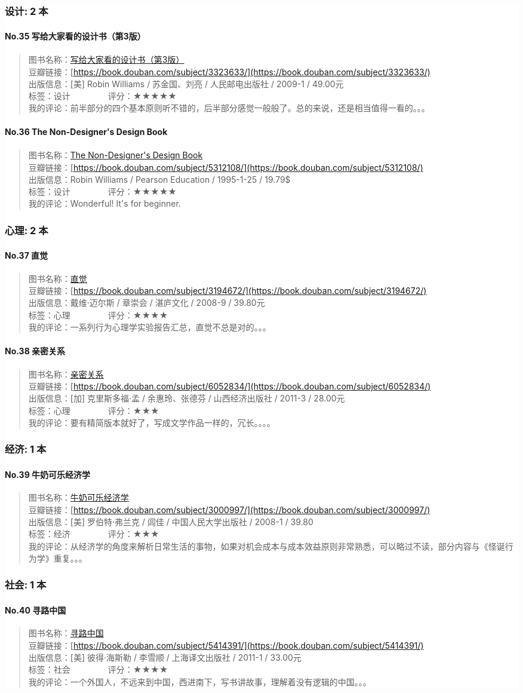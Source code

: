 
### 设计: 2 本
#### No.35 写给大家看的设计书（第3版）
 > 图书名称：[写给大家看的设计书（第3版）](https://book.douban.com/subject/3323633/)  
 > 豆瓣链接：[https://book.douban.com/subject/3323633/](https://book.douban.com/subject/3323633/)  
 > 出版信息：[美] Robin Williams / 苏金国、刘亮 / 人民邮电出版社 / 2009-1 / 49.00元  
 > 标签：设计&nbsp;&nbsp;&nbsp;&nbsp;&nbsp;&nbsp;&nbsp;&nbsp;&nbsp;&nbsp;&nbsp;&nbsp;&nbsp;&nbsp;&nbsp;&nbsp;评分：**★★★★★**  
 > 我的评论：前半部分的四个基本原则听不错的，后半部分感觉一般般了。总的来说，还是相当值得一看的。。。  

#### No.36 The Non-Designer's Design Book
 > 图书名称：[The Non-Designer's Design Book](https://book.douban.com/subject/5312108/)  
 > 豆瓣链接：[https://book.douban.com/subject/5312108/](https://book.douban.com/subject/5312108/)  
 > 出版信息：Robin Williams / Pearson Education / 1995-1-25 / 19.79$  
 > 标签：设计&nbsp;&nbsp;&nbsp;&nbsp;&nbsp;&nbsp;&nbsp;&nbsp;&nbsp;&nbsp;&nbsp;&nbsp;&nbsp;&nbsp;&nbsp;&nbsp;评分：**★★★★★**  
 > 我的评论：Wonderful! It's for beginner.  


### 心理: 2 本
#### No.37 直觉
 > 图书名称：[直觉](https://book.douban.com/subject/3194672/)  
 > 豆瓣链接：[https://book.douban.com/subject/3194672/](https://book.douban.com/subject/3194672/)  
 > 出版信息：戴维·迈尔斯 / 章崇会 / 湛庐文化 / 2008-9 / 39.80元  
 > 标签：心理&nbsp;&nbsp;&nbsp;&nbsp;&nbsp;&nbsp;&nbsp;&nbsp;&nbsp;&nbsp;&nbsp;&nbsp;&nbsp;&nbsp;&nbsp;&nbsp;评分：**★★★★**  
 > 我的评论：一系列行为心理学实验报告汇总，直觉不总是对的。。。  

#### No.38 亲密关系
 > 图书名称：[亲密关系](https://book.douban.com/subject/6052834/)  
 > 豆瓣链接：[https://book.douban.com/subject/6052834/](https://book.douban.com/subject/6052834/)  
 > 出版信息：[加] 克里斯多福·孟 / 余惠玲、张德芬 / 山西经济出版社 / 2011-3 / 28.00元  
 > 标签：心理&nbsp;&nbsp;&nbsp;&nbsp;&nbsp;&nbsp;&nbsp;&nbsp;&nbsp;&nbsp;&nbsp;&nbsp;&nbsp;&nbsp;&nbsp;&nbsp;评分：**★★★**  
 > 我的评论：要有精简版本就好了，写成文学作品一样的，冗长。。。。  


### 经济: 1 本
#### No.39 牛奶可乐经济学
 > 图书名称：[牛奶可乐经济学](https://book.douban.com/subject/3000997/)  
 > 豆瓣链接：[https://book.douban.com/subject/3000997/](https://book.douban.com/subject/3000997/)  
 > 出版信息：[美] 罗伯特·弗兰克 / 闾佳 / 中国人民大学出版社 / 2008-1 / 39.80  
 > 标签：经济&nbsp;&nbsp;&nbsp;&nbsp;&nbsp;&nbsp;&nbsp;&nbsp;&nbsp;&nbsp;&nbsp;&nbsp;&nbsp;&nbsp;&nbsp;&nbsp;评分：**★★★**  
 > 我的评论：从经济学的角度来解析日常生活的事物，如果对机会成本与成本效益原则非常熟悉，可以略过不读，部分内容与《怪诞行为学》重复。。。  


### 社会: 1 本
#### No.40 寻路中国
 > 图书名称：[寻路中国](https://book.douban.com/subject/5414391/)  
 > 豆瓣链接：[https://book.douban.com/subject/5414391/](https://book.douban.com/subject/5414391/)  
 > 出版信息：[美] 彼得·海斯勒 / 李雪顺 / 上海译文出版社 / 2011-1 / 33.00元  
 > 标签：社会&nbsp;&nbsp;&nbsp;&nbsp;&nbsp;&nbsp;&nbsp;&nbsp;&nbsp;&nbsp;&nbsp;&nbsp;&nbsp;&nbsp;&nbsp;&nbsp;评分：**★★★★**  
 > 我的评论：一个外国人，不远来到中国，西进南下，写书讲故事，理解着没有逻辑的中国。。。  

